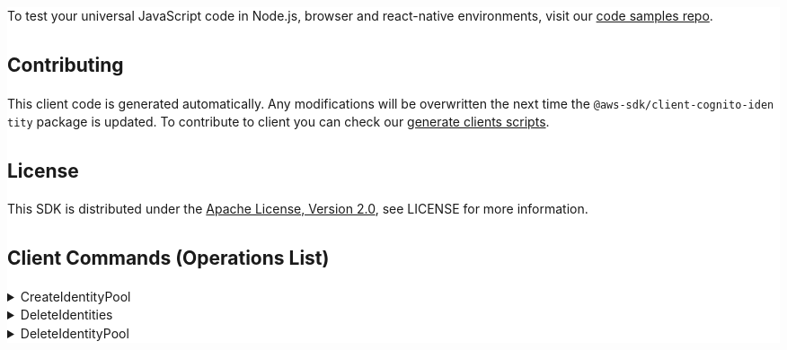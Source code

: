 To test your universal JavaScript code in Node.js, browser and react-native environments,
visit our [code samples repo](https://github.com/aws-samples/aws-sdk-js-tests).

## Contributing

This client code is generated automatically. Any modifications will be overwritten the next time the `@aws-sdk/client-cognito-identity` package is updated.
To contribute to client you can check our [generate clients scripts](https://github.com/aws/aws-sdk-js-v3/tree/main/scripts/generate-clients).

## License

This SDK is distributed under the
[Apache License, Version 2.0](http://www.apache.org/licenses/LICENSE-2.0),
see LICENSE for more information.

## Client Commands (Operations List)

<details><summary>
CreateIdentityPool
</summary></details>
<details><summary>
DeleteIdentities
</summary></details>
<details>
<summary>
DeleteIdentityPool
</summary>

[Command API Reference](https://docs.aws.amazon.com/AWSJavaScriptSDK/v3/latest/clients/client-cognito-identity/classes/deleteidentitypoolcommand.html) / [Input](https://docs.aws.amazon.com/AWSJavaScriptSDK/v3/latest/clients/client-cognito-identity/interfaces/deleteidentitypoolcommandinput.html) / [Output](https://docs.aws.amazon.com/AWSJavaScriptSDK/v3/latest/clients/client-cognito-identity/interfaces/deleteidentitypoolcommandoutput.html)
